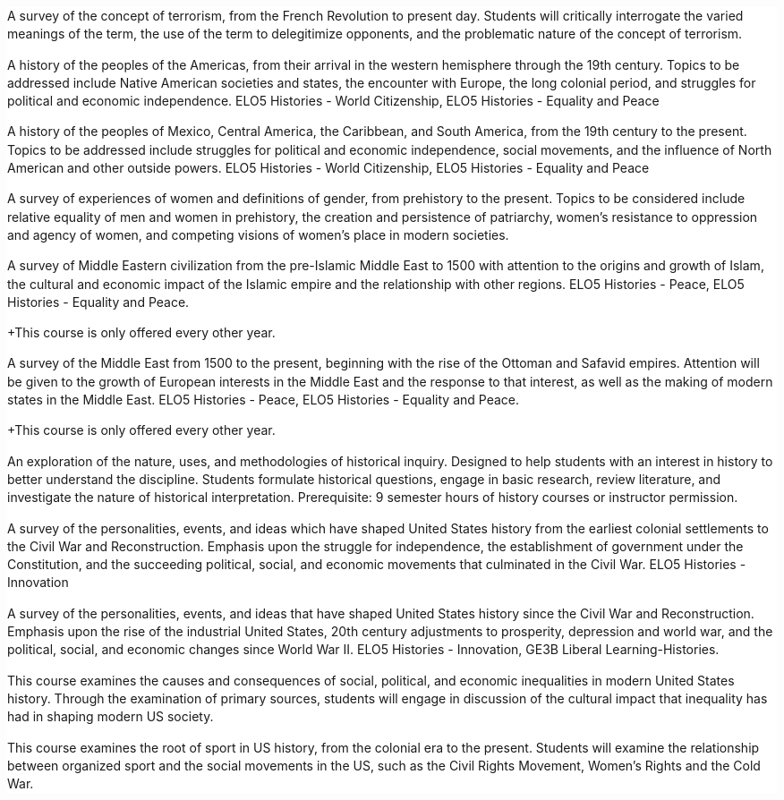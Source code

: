 A survey of the concept of terrorism, from the French Revolution to present day. Students will critically interrogate the varied meanings of the term, the use of the term to delegitimize opponents, and the problematic nature of the concept of terrorism.

A history of the peoples of the Americas, from their arrival in the western hemisphere through the 19th century. Topics to be addressed include Native American societies and states, the encounter with Europe, the long colonial period, and struggles for political and economic independence. ELO5 Histories - World Citizenship, ELO5 Histories - Equality and Peace

A history of the peoples of Mexico, Central America, the Caribbean, and South America, from the 19th century to the present. Topics to be addressed include struggles for political and economic independence, social movements, and the influence of North American and other outside powers. ELO5 Histories - World Citizenship, ELO5 Histories - Equality and Peace

A survey of experiences of women and definitions of gender, from prehistory to the present. Topics to be considered include relative equality of men and women in prehistory, the creation and persistence of patriarchy, women’s resistance to oppression and agency of women, and competing visions of women’s place in modern societies.

A survey of Middle Eastern civilization from the pre-Islamic Middle East to 1500 with attention to the origins and growth of Islam, the cultural and economic impact of the Islamic empire and the relationship with other regions. ELO5 Histories - Peace, ELO5 Histories - Equality and Peace.



+This course is only offered every other year.

A survey of the Middle East from 1500 to the present, beginning with the rise of the Ottoman and Safavid empires. Attention will be given to the growth of European interests in the Middle East and the response to that interest, as well as the making of modern states in the Middle East. ELO5 Histories - Peace, ELO5 Histories - Equality and Peace.



+This course is only offered every other year.

An exploration of the nature, uses, and methodologies of historical inquiry. Designed to help students with an interest in history to better understand the discipline. Students formulate historical questions, engage in basic research, review literature, and investigate the nature of historical interpretation. Prerequisite: 9 semester hours of history courses or instructor permission.

A survey of the personalities, events, and ideas which have shaped United States history from the earliest colonial settlements to the Civil War and Reconstruction. Emphasis upon the struggle for independence, the establishment of government under the Constitution, and the succeeding political, social, and economic movements that culminated in the Civil War. ELO5 Histories - Innovation

A survey of the personalities, events, and ideas that have shaped United States history since the Civil War and Reconstruction. Emphasis upon the rise of the industrial United States, 20th century adjustments to prosperity, depression and world war, and the political, social, and economic changes since World War II. ELO5 Histories - Innovation, GE3B Liberal Learning-Histories.

This course examines the causes and consequences of social, political, and economic inequalities in modern United States history. Through the examination of primary sources, students will engage in discussion of the cultural impact that inequality has had in shaping modern US society.

This course examines the root of sport in US history, from the colonial era to the present.  Students will examine the relationship between organized sport and the social movements in the US, such as the Civil Rights Movement, Women’s Rights and the Cold War.
